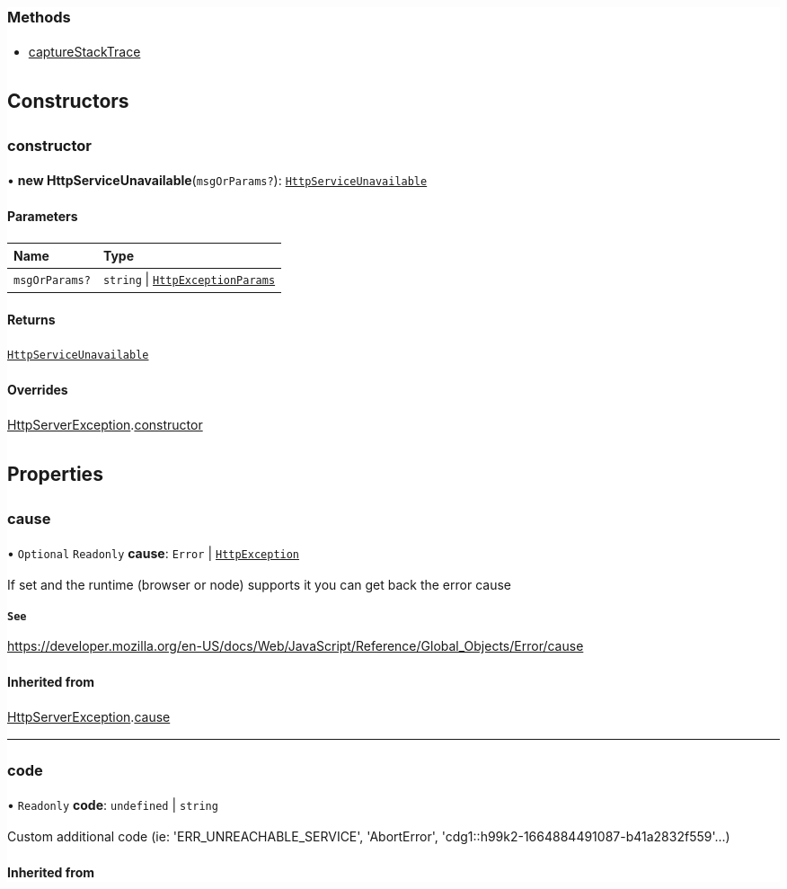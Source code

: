 ### Methods

- [captureStackTrace](server.HttpServiceUnavailable.md#capturestacktrace)

## Constructors

### constructor

• **new HttpServiceUnavailable**(`msgOrParams?`): [`HttpServiceUnavailable`](server.HttpServiceUnavailable.md)

#### Parameters

| Name           | Type                                                                         |
| :------------- | :--------------------------------------------------------------------------- |
| `msgOrParams?` | `string` \| [`HttpExceptionParams`](../modules/types.md#httpexceptionparams) |

#### Returns

[`HttpServiceUnavailable`](server.HttpServiceUnavailable.md)

#### Overrides

[HttpServerException](base.HttpServerException.md).[constructor](base.HttpServerException.md#constructor)

## Properties

### cause

• `Optional` `Readonly` **cause**: `Error` \| [`HttpException`](base.HttpException.md)

If set and the runtime (browser or node) supports it
you can get back the error cause

**`See`**

https://developer.mozilla.org/en-US/docs/Web/JavaScript/Reference/Global_Objects/Error/cause

#### Inherited from

[HttpServerException](base.HttpServerException.md).[cause](base.HttpServerException.md#cause)

---

### code

• `Readonly` **code**: `undefined` \| `string`

Custom additional code (ie: 'ERR_UNREACHABLE_SERVICE', 'AbortError', 'cdg1::h99k2-1664884491087-b41a2832f559'...)

#### Inherited from
